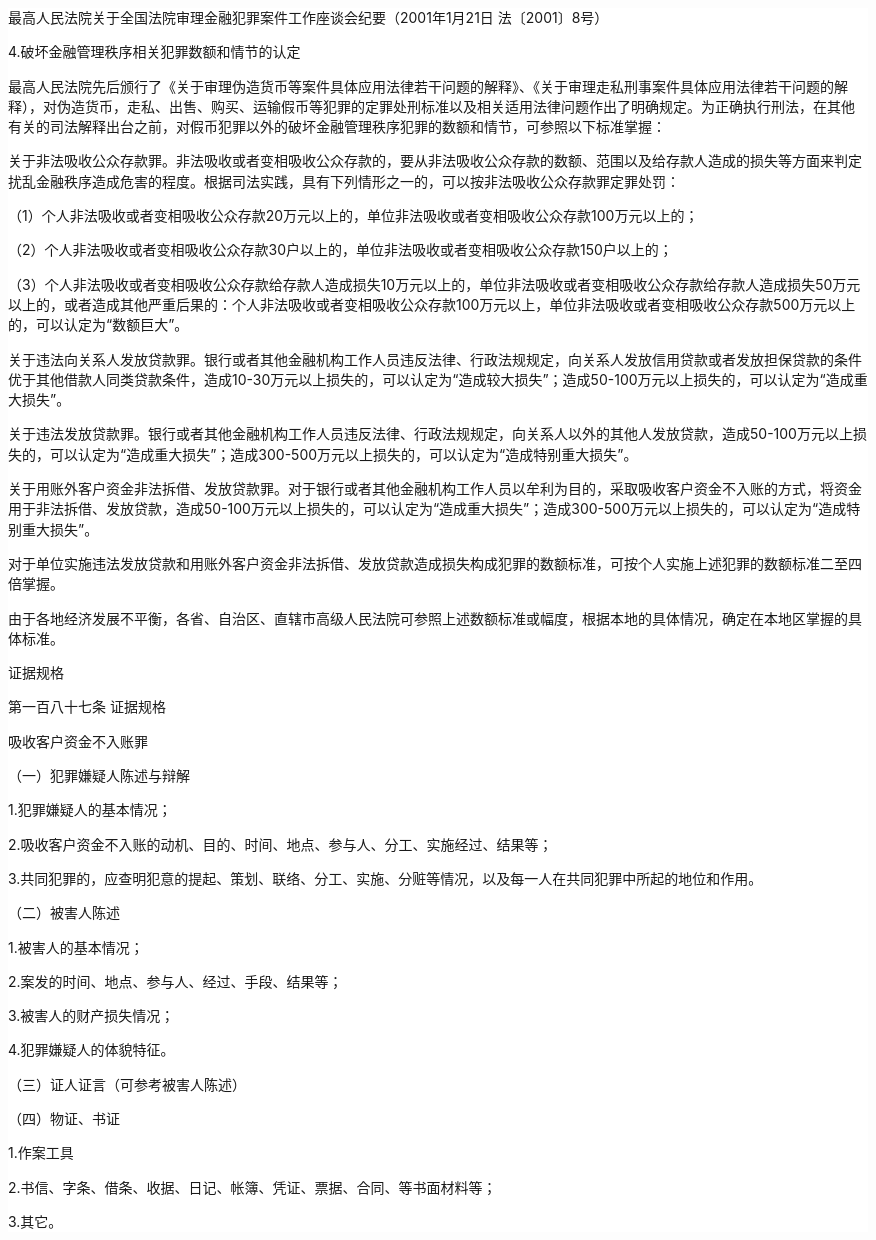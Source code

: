 最高人民法院关于全国法院审理金融犯罪案件工作座谈会纪要（2001年1月21日 法〔2001〕8号）

4.破坏金融管理秩序相关犯罪数额和情节的认定

最高人民法院先后颁行了《关于审理伪造货币等案件具体应用法律若干问题的解释》、《关于审理走私刑事案件具体应用法律若干问题的解释），对伪造货币，走私、出售、购买、运输假币等犯罪的定罪处刑标准以及相关适用法律问题作出了明确规定。为正确执行刑法，在其他有关的司法解释出台之前，对假币犯罪以外的破坏金融管理秩序犯罪的数额和情节，可参照以下标准掌握：

关于非法吸收公众存款罪。非法吸收或者变相吸收公众存款的，要从非法吸收公众存款的数额、范围以及给存款人造成的损失等方面来判定扰乱金融秩序造成危害的程度。根据司法实践，具有下列情形之一的，可以按非法吸收公众存款罪定罪处罚：

（1）个人非法吸收或者变相吸收公众存款20万元以上的，单位非法吸收或者变相吸收公众存款100万元以上的；

（2）个人非法吸收或者变相吸收公众存款30户以上的，单位非法吸收或者变相吸收公众存款150户以上的；

（3）个人非法吸收或者变相吸收公众存款给存款人造成损失10万元以上的，单位非法吸收或者变相吸收公众存款给存款人造成损失50万元以上的，或者造成其他严重后果的：个人非法吸收或者变相吸收公众存款100万元以上，单位非法吸收或者变相吸收公众存款500万元以上的，可以认定为“数额巨大”。

关于违法向关系人发放贷款罪。银行或者其他金融机构工作人员违反法律、行政法规规定，向关系人发放信用贷款或者发放担保贷款的条件优于其他借款人同类贷款条件，造成10-30万元以上损失的，可以认定为“造成较大损失”；造成50-100万元以上损失的，可以认定为“造成重大损失”。

关于违法发放贷款罪。银行或者其他金融机构工作人员违反法律、行政法规规定，向关系人以外的其他人发放贷款，造成50-100万元以上损失的，可以认定为“造成重大损失”；造成300-500万元以上损失的，可以认定为“造成特别重大损失”。

关于用账外客户资金非法拆借、发放贷款罪。对于银行或者其他金融机构工作人员以牟利为目的，采取吸收客户资金不入账的方式，将资金用于非法拆借、发放贷款，造成50-100万元以上损失的，可以认定为“造成重大损失”；造成300-500万元以上损失的，可以认定为“造成特别重大损失”。

对于单位实施违法发放贷款和用账外客户资金非法拆借、发放贷款造成损失构成犯罪的数额标准，可按个人实施上述犯罪的数额标准二至四倍掌握。

由于各地经济发展不平衡，各省、自治区、直辖市高级人民法院可参照上述数额标准或幅度，根据本地的具体情况，确定在本地区掌握的具体标准。

 证据规格 

第一百八十七条 证据规格

吸收客户资金不入账罪

（一）犯罪嫌疑人陈述与辩解

1.犯罪嫌疑人的基本情况；

2.吸收客户资金不入账的动机、目的、时间、地点、参与人、分工、实施经过、结果等；

3.共同犯罪的，应查明犯意的提起、策划、联络、分工、实施、分赃等情况，以及每一人在共同犯罪中所起的地位和作用。

（二）被害人陈述

1.被害人的基本情况；

2.案发的时间、地点、参与人、经过、手段、结果等；

3.被害人的财产损失情况；

4.犯罪嫌疑人的体貌特征。

（三）证人证言（可参考被害人陈述）

（四）物证、书证

1.作案工具

2.书信、字条、借条、收据、日记、帐簿、凭证、票据、合同、等书面材料等；

3.其它。
